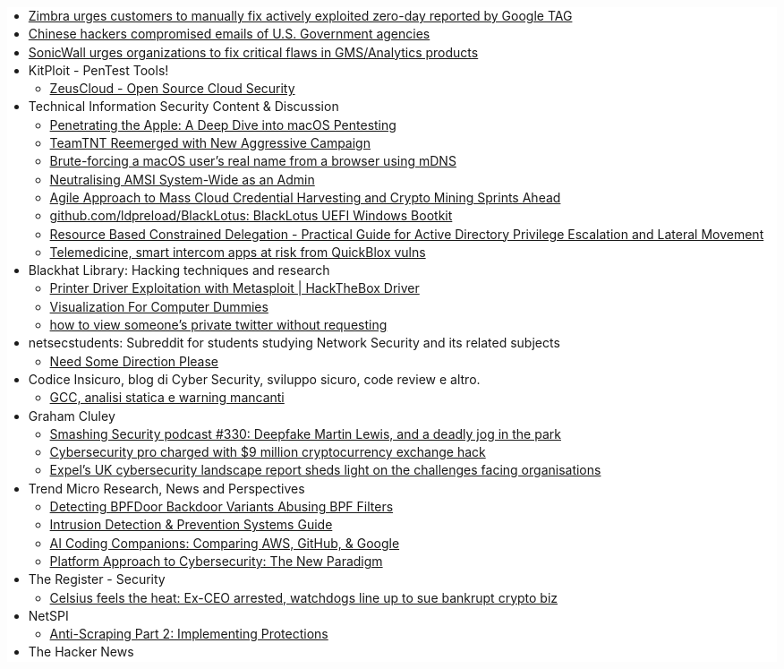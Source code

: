   - [Zimbra urges customers to manually fix actively exploited zero-day reported by Google TAG](https://securityaffairs.com/148429/hacking/zimbra-collaboration-suite-zeroday.html)
  - [Chinese hackers compromised emails of U.S. Government agencies](https://securityaffairs.com/148422/intelligence/chinese-hackers-compromised-emails-us-gov.html)
  - [SonicWall urges organizations to fix critical flaws in GMS/Analytics products](https://securityaffairs.com/148411/security/sonicwall-critical-flaws-gms-analytics.html)
- KitPloit - PenTest Tools!
  - [ZeusCloud - Open Source Cloud Security](http://www.kitploit.com/2023/07/zeuscloud-open-source-cloud-security.html)
- Technical Information Security Content & Discussion
  - [Penetrating the Apple: A Deep Dive into macOS Pentesting](https://www.reddit.com/r/netsec/comments/14yxfe2/penetrating_the_apple_a_deep_dive_into_macos/)
  - [TeamTNT Reemerged with New Aggressive Campaign](https://www.reddit.com/r/netsec/comments/14yjee5/teamtnt_reemerged_with_new_aggressive_campaign/)
  - [Brute-forcing a macOS user’s real name from a browser using mDNS](https://www.reddit.com/r/netsec/comments/14ytxv7/bruteforcing_a_macos_users_real_name_from_a/)
  - [Neutralising AMSI System-Wide as an Admin](https://www.reddit.com/r/netsec/comments/14yfuu4/neutralising_amsi_systemwide_as_an_admin/)
  - [Agile Approach to Mass Cloud Credential Harvesting and Crypto Mining Sprints Ahead](https://www.reddit.com/r/netsec/comments/14yr7ob/agile_approach_to_mass_cloud_credential/)
  - [github.com/ldpreload/BlackLotus: BlackLotus UEFI Windows Bootkit](https://www.reddit.com/r/netsec/comments/14yacvr/githubcomldpreloadblacklotus_blacklotus_uefi/)
  - [Resource Based Constrained Delegation - Practical Guide for Active Directory Privilege Escalation and Lateral Movement](https://www.reddit.com/r/netsec/comments/14ynluo/resource_based_constrained_delegation_practical/)
  - [Telemedicine, smart intercom apps at risk from QuickBlox vulns](https://www.reddit.com/r/netsec/comments/14ymyzb/telemedicine_smart_intercom_apps_at_risk_from/)
- Blackhat Library: Hacking techniques and research
  - [Printer Driver Exploitation with Metasploit | HackTheBox Driver](https://www.reddit.com/r/blackhat/comments/14yssqs/printer_driver_exploitation_with_metasploit/)
  - [Visualization For Computer Dummies](https://www.reddit.com/r/blackhat/comments/14ynuev/visualization_for_computer_dummies/)
  - [how to view someone’s private twitter without requesting](https://www.reddit.com/r/blackhat/comments/14ye2el/how_to_view_someones_private_twitter_without/)
- netsecstudents: Subreddit for students studying Network Security and its related subjects
  - [Need Some Direction Please](https://www.reddit.com/r/netsecstudents/comments/14yzgwl/need_some_direction_please/)
- Codice Insicuro, blog di Cyber Security, sviluppo sicuro, code review e altro.
  - [GCC, analisi statica e warning mancanti](https://codiceinsicuro.it/blog/gcc-analisi-statica-e-warning-mancanti/)
- Graham Cluley
  - [Smashing Security podcast #330: Deepfake Martin Lewis, and a deadly jog in the park](https://grahamcluley.com/smashing-security-podcast-330-deepfake-martin-lewis-and-a-deadly-jog-in-the-park/)
  - [Cybersecurity pro charged with $9 million cryptocurrency exchange hack](https://www.bitdefender.com/blog/hotforsecurity/cybersecurity-pro-charged-with-9-million-cryptocurrency-exchange-hack/)
  - [Expel’s UK cybersecurity landscape report sheds light on the challenges facing organisations](https://grahamcluley.com/feed-sponsor-expel/)
- Trend Micro Research, News and Perspectives
  - [Detecting BPFDoor Backdoor Variants Abusing BPF Filters](https://www.trendmicro.com/en_us/research/23/g/detecting-bpfdoor-backdoor-variants-abusing-bpf-filters.html)
  - [Intrusion Detection & Prevention Systems Guide](https://www.trendmicro.com/en_us/ciso/22/l/intrusion-detection-prevention-systems.html)
  - [AI Coding Companions: Comparing AWS, GitHub, & Google](https://www.trendmicro.com/en_us/devops/23/g/comparing-ai-coding-companions.html)
  - [Platform Approach to Cybersecurity: The New Paradigm](https://www.trendmicro.com/en_us/research/23/g/platform-approach-to-cybersecurity.html)
- The Register - Security
  - [Celsius feels the heat: Ex-CEO arrested, watchdogs line up to sue bankrupt crypto biz](https://go.theregister.com/feed/www.theregister.com/2023/07/13/celsius_lawsuit_ceo/)
- NetSPI
  - [Anti-Scraping Part 2: Implementing Protections](https://www.netspi.com/blog/technical/adversary-simulation/anti-scraping-part-2/)
- The Hacker News